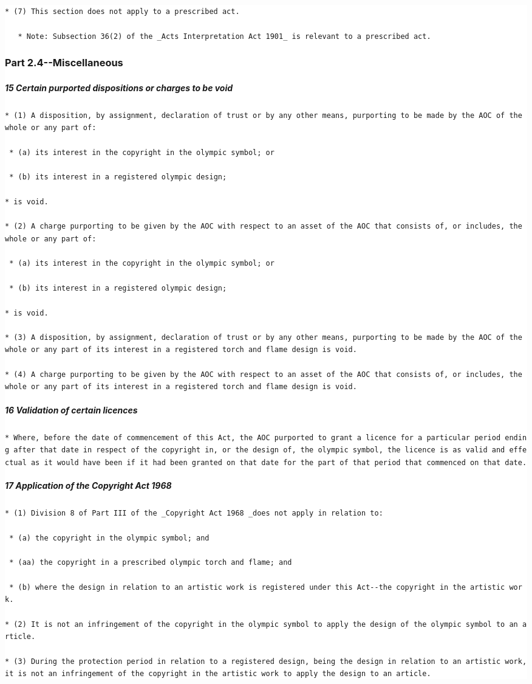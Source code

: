     * (7) This section does not apply to a prescribed act.

       * Note: Subsection 36(2) of the _Acts Interpretation Act 1901_ is relevant to a prescribed act.

### Part 2.4--Miscellaneous

##### 15  Certain purported dispositions or charges to be void

    * (1) A disposition, by assignment, declaration of trust or by any other means, purporting to be made by the AOC of the whole or any part of:

     * (a) its interest in the copyright in the olympic symbol; or

     * (b) its interest in a registered olympic design;

    * is void.

    * (2) A charge purporting to be given by the AOC with respect to an asset of the AOC that consists of, or includes, the whole or any part of:

     * (a) its interest in the copyright in the olympic symbol; or

     * (b) its interest in a registered olympic design;

    * is void.

    * (3) A disposition, by assignment, declaration of trust or by any other means, purporting to be made by the AOC of the whole or any part of its interest in a registered torch and flame design is void.

    * (4) A charge purporting to be given by the AOC with respect to an asset of the AOC that consists of, or includes, the whole or any part of its interest in a registered torch and flame design is void.

##### 16  Validation of certain licences

    * Where, before the date of commencement of this Act, the AOC purported to grant a licence for a particular period ending after that date in respect of the copyright in, or the design of, the olympic symbol, the licence is as valid and effectual as it would have been if it had been granted on that date for the part of that period that commenced on that date.

##### 17  Application of the Copyright Act 1968

    * (1) Division 8 of Part III of the _Copyright Act 1968 _does not apply in relation to:

     * (a) the copyright in the olympic symbol; and

     * (aa) the copyright in a prescribed olympic torch and flame; and

     * (b) where the design in relation to an artistic work is registered under this Act--the copyright in the artistic work.

    * (2) It is not an infringement of the copyright in the olympic symbol to apply the design of the olympic symbol to an article.

    * (3) During the protection period in relation to a registered design, being the design in relation to an artistic work, it is not an infringement of the copyright in the artistic work to apply the design to an article.
